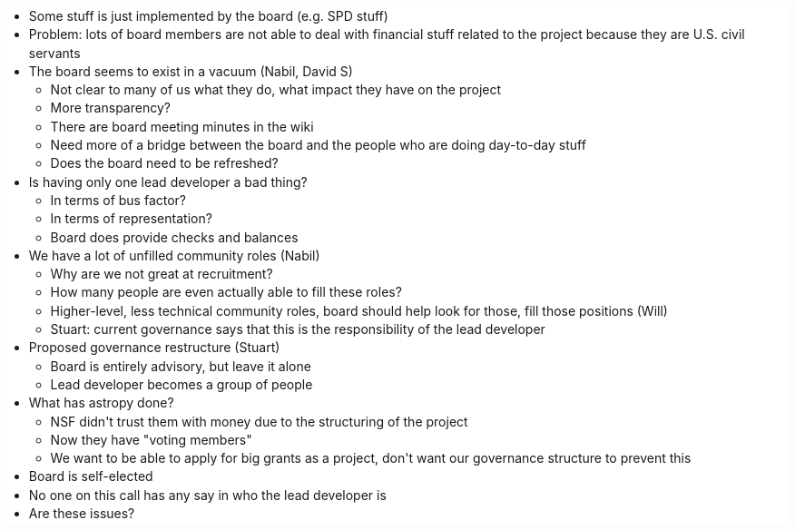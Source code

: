   - Some stuff is just implemented by the board (e.g. SPD stuff)
- Problem: lots of board members are not able to deal with financial stuff related to the project because they are U.S. civil servants
- The board seems to exist in a vacuum (Nabil, David S)
  - Not clear to many of us what they do, what impact they have on the project
  - More transparency?
  - There are board meeting minutes in the wiki
  - Need more of a bridge between the board and the people who are doing day-to-day stuff
  - Does the board need to be refreshed?
- Is having only one lead developer a bad thing?
  - In terms of bus factor?
  - In terms of representation?
  - Board does provide checks and balances
- We have a lot of unfilled community roles (Nabil)
  - Why are we not great at recruitment?
  - How many people are even actually able to fill these roles?
  - Higher-level, less technical community roles, board should help look for those, fill those positions (Will)
  - Stuart: current governance says that this is the responsibility of the lead developer
- Proposed governance restructure (Stuart)
  - Board is entirely advisory, but leave it alone
  - Lead developer becomes a group of people
- What has astropy done?
  - NSF didn't trust them with money due to the structuring of the project
  - Now they have "voting members"
  - We want to be able to apply for big grants as a project, don't want our governance structure to prevent this
- Board is self-elected
- No one on this call has any say in who the lead developer is
- Are these issues?
